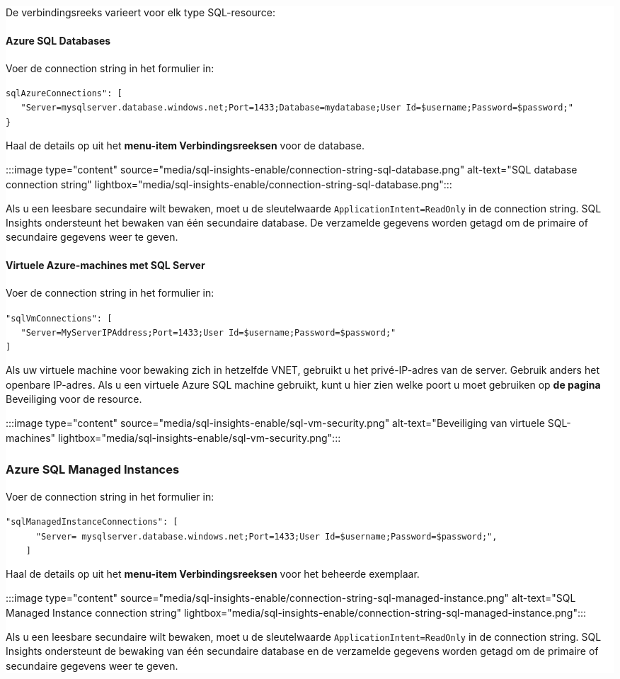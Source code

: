 De verbindingsreeks varieert voor elk type SQL-resource:

#### <a name="azure-sql-databases"></a>Azure SQL Databases 
Voer de connection string in het formulier in:

```
sqlAzureConnections": [ 
   "Server=mysqlserver.database.windows.net;Port=1433;Database=mydatabase;User Id=$username;Password=$password;" 
}
```

Haal de details op uit het **menu-item Verbindingsreeksen** voor de database.

:::image type="content" source="media/sql-insights-enable/connection-string-sql-database.png" alt-text="SQL database connection string" lightbox="media/sql-insights-enable/connection-string-sql-database.png":::

Als u een leesbare secundaire wilt bewaken, moet u de sleutelwaarde `ApplicationIntent=ReadOnly` in de connection string. SQL Insights ondersteunt het bewaken van één secundaire database. De verzamelde gegevens worden getagd om de primaire of secundaire gegevens weer te geven. 


#### <a name="azure-virtual-machines-running-sql-server"></a>Virtuele Azure-machines met SQL Server 
Voer de connection string in het formulier in:

```
"sqlVmConnections": [ 
   "Server=MyServerIPAddress;Port=1433;User Id=$username;Password=$password;" 
] 
```

Als uw virtuele machine voor bewaking zich in hetzelfde VNET, gebruikt u het privé-IP-adres van de server.  Gebruik anders het openbare IP-adres. Als u een virtuele Azure SQL machine gebruikt, kunt u hier zien welke poort u moet gebruiken op **de pagina** Beveiliging voor de resource.

:::image type="content" source="media/sql-insights-enable/sql-vm-security.png" alt-text="Beveiliging van virtuele SQL-machines" lightbox="media/sql-insights-enable/sql-vm-security.png":::


### <a name="azure-sql-managed-instances"></a>Azure SQL Managed Instances 
Voer de connection string in het formulier in:

```
"sqlManagedInstanceConnections": [ 
      "Server= mysqlserver.database.windows.net;Port=1433;User Id=$username;Password=$password;", 
    ] 
```
Haal de details op uit het **menu-item Verbindingsreeksen** voor het beheerde exemplaar.


:::image type="content" source="media/sql-insights-enable/connection-string-sql-managed-instance.png" alt-text="SQL Managed Instance connection string" lightbox="media/sql-insights-enable/connection-string-sql-managed-instance.png":::

Als u een leesbare secundaire wilt bewaken, moet u de sleutelwaarde `ApplicationIntent=ReadOnly` in de connection string. SQL Insights ondersteunt de bewaking van één secundaire database en de verzamelde gegevens worden getagd om de primaire of secundaire gegevens weer te geven. 
